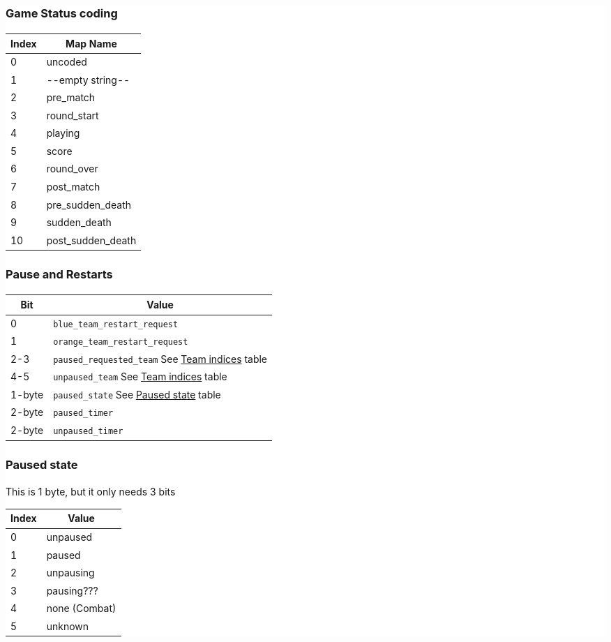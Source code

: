 ### Game Status coding

| Index | Map Name          |
|-------|-------------------|
| 0     | uncoded           |
| 1     | --empty string--  |
| 2     | pre_match         |
| 3     | round_start       |
| 4     | playing           |
| 5     | score             |
| 6     | round_over        |
| 7     | post_match        |
| 8     | pre_sudden_death  |
| 9     | sudden_death      |
| 10    | post_sudden_death |

### Pause and Restarts

| Bit    | Value                                                           |
|--------|-----------------------------------------------------------------|
| 0      | `blue_team_restart_request`                                     |
| 1      | `orange_team_restart_request`                                   |
| 2-3    | `paused_requested_team` See [Team indices](#team-indices) table |
| 4-5    | `unpaused_team` See [Team indices](#team-indices) table         |
| 1-byte | `paused_state` See [Paused state](#paused-state) table          |
| 2-byte | `paused_timer`                                                  |
| 2-byte | `unpaused_timer`                                                |

### Paused state

This is 1 byte, but it only needs 3 bits

| Index | Value         |
|-------|---------------|
| 0     | unpaused      |
| 1     | paused        |
| 2     | unpausing     |
| 3     | pausing???    |
| 4     | none (Combat) |
| 5     | unknown       |
